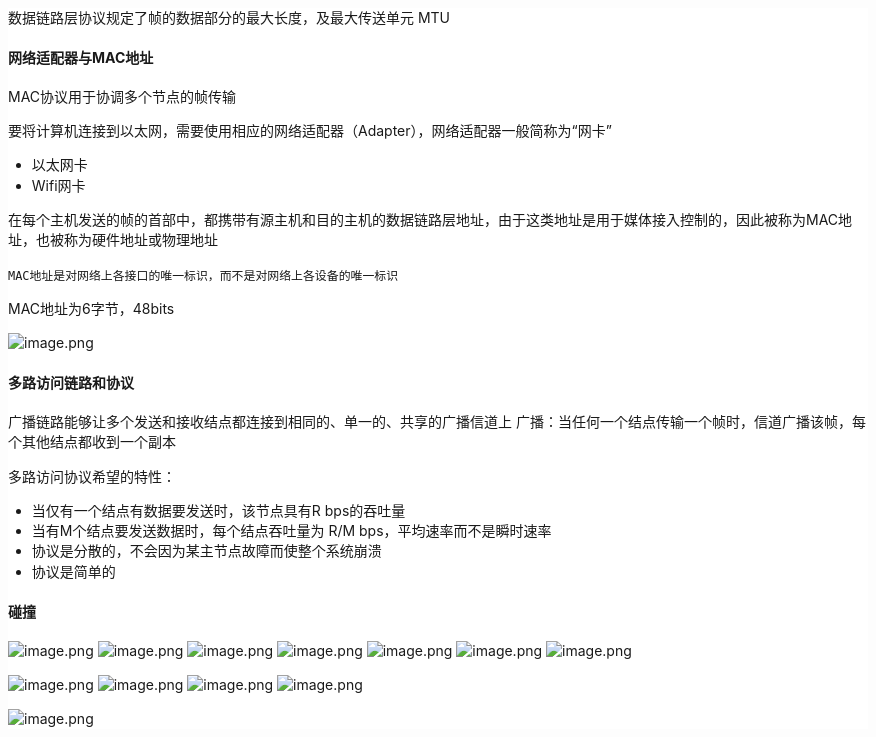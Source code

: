 数据链路层协议规定了帧的数据部分的最大长度，及最大传送单元 MTU 

#### 网络适配器与MAC地址

MAC协议用于协调多个节点的帧传输


要将计算机连接到以太网，需要使用相应的网络适配器（Adapter），网络适配器一般简称为“网卡”
- 以太网卡
- Wifi网卡

在每个主机发送的帧的首部中，都携带有源主机和目的主机的数据链路层地址，由于这类地址是用于媒体接入控制的，因此被称为MAC地址，也被称为硬件地址或物理地址

```
MAC地址是对网络上各接口的唯一标识，而不是对网络上各设备的唯一标识
```
MAC地址为6字节，48bits

![image.png](https://yaaame-1317851743.cos.ap-beijing.myqcloud.com/undefinedPasted%20image%2020230501102036.png)

#### 多路访问链路和协议

广播链路能够让多个发送和接收结点都连接到相同的、单一的、共享的广播信道上
广播：当任何一个结点传输一个帧时，信道广播该帧，每个其他结点都收到一个副本

多路访问协议希望的特性：
- 当仅有一个结点有数据要发送时，该节点具有R bps的吞吐量
- 当有M个结点要发送数据时，每个结点吞吐量为 R/M bps，平均速率而不是瞬时速率
- 协议是分散的，不会因为某主节点故障而使整个系统崩溃
- 协议是简单的




#### 碰撞

![image.png](https://yaaame-1317851743.cos.ap-beijing.myqcloud.com/undefinedPasted%20image%2020230501110529.png)
![image.png](https://yaaame-1317851743.cos.ap-beijing.myqcloud.com/undefinedPasted%20image%2020230501111049.png)
![image.png](https://yaaame-1317851743.cos.ap-beijing.myqcloud.com/undefinedPasted%20image%2020230501111921.png)
![image.png](https://yaaame-1317851743.cos.ap-beijing.myqcloud.com/undefinedPasted%20image%2020230501150000.png)
![image.png](https://yaaame-1317851743.cos.ap-beijing.myqcloud.com/undefinedPasted%20image%2020230501150927.png)
![image.png](https://yaaame-1317851743.cos.ap-beijing.myqcloud.com/undefinedPasted%20image%2020230501151412.png)
![image.png](https://yaaame-1317851743.cos.ap-beijing.myqcloud.com/undefinedPasted%20image%2020230501151506.png)

![image.png](https://yaaame-1317851743.cos.ap-beijing.myqcloud.com/undefinedPasted%20image%2020230501153240.png)
![image.png](https://yaaame-1317851743.cos.ap-beijing.myqcloud.com/undefinedPasted%20image%2020230501153628.png)
![image.png](https://yaaame-1317851743.cos.ap-beijing.myqcloud.com/undefinedPasted%20image%2020230501215552.png)
![image.png](https://yaaame-1317851743.cos.ap-beijing.myqcloud.com/undefinedPasted%20image%2020230501220201.png)


![image.png](https://yaaame-1317851743.cos.ap-beijing.myqcloud.com/undefinedPasted%20image%2020230501220549.png)
